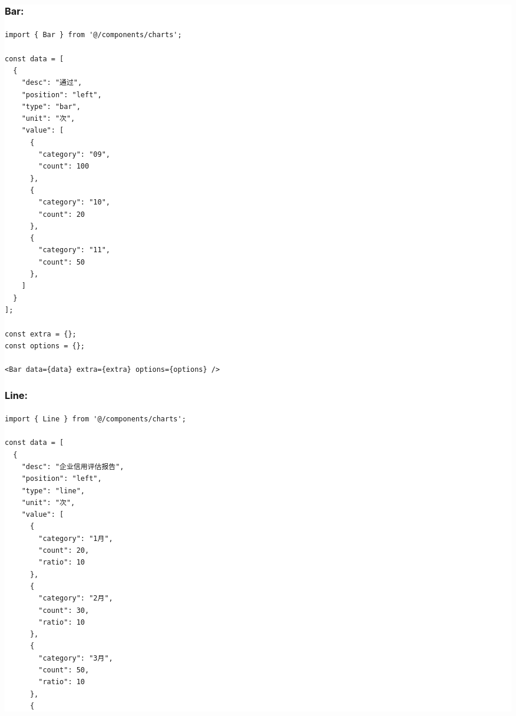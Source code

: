 ```
```

### Bar:

```
import { Bar } from '@/components/charts';

const data = [
  {
    "desc": "通过",
    "position": "left",
    "type": "bar",
    "unit": "次",
    "value": [
      {
        "category": "09",
        "count": 100
      },
      {
        "category": "10",
        "count": 20
      },
      {
        "category": "11",
        "count": 50
      },
    ]
  }
];

const extra = {};
const options = {};

<Bar data={data} extra={extra} options={options} />
```

### Line:

```
import { Line } from '@/components/charts';

const data = [
  {
    "desc": "企业信用评估报告",
    "position": "left",
    "type": "line",
    "unit": "次",
    "value": [
      {
        "category": "1月",
        "count": 20,
        "ratio": 10
      },
      {
        "category": "2月",
        "count": 30,
        "ratio": 10
      },
      {
        "category": "3月",
        "count": 50,
        "ratio": 10
      },
      {
```
